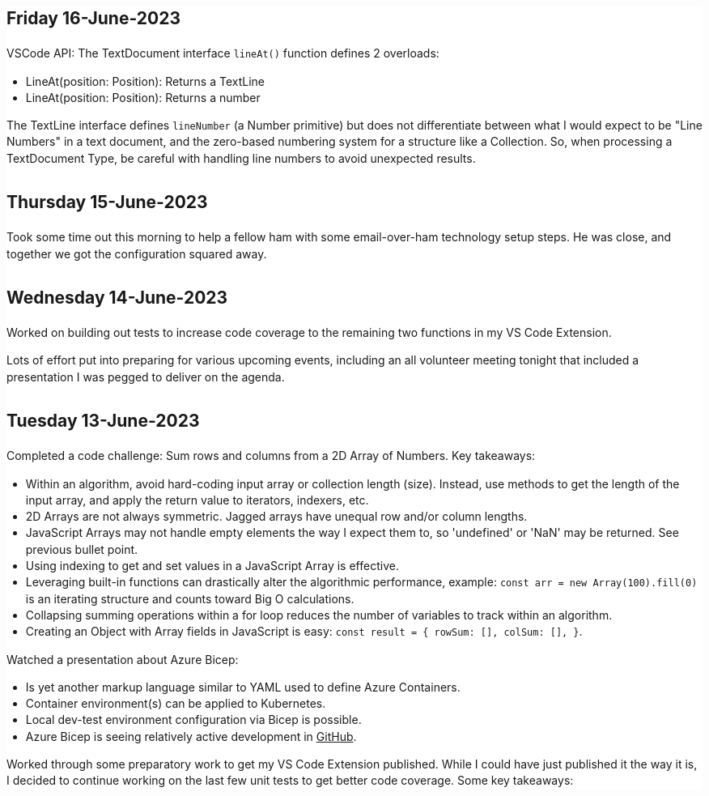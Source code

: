 ## Friday 16-June-2023

VSCode API: The TextDocument interface `lineAt()` function defines 2 overloads:

- LineAt(position: Position): Returns a TextLine
- LineAt(position: Position): Returns a number

The TextLine interface defines `lineNumber` (a Number primitive) but does not differentiate between what I would expect to be "Line Numbers" in a text document, and the zero-based numbering system for a structure like a Collection. So, when processing a TextDocument Type, be careful with handling line numbers to avoid unexpected results.

## Thursday 15-June-2023

Took some time out this morning to help a fellow ham with some email-over-ham technology setup steps. He was close, and together we got the configuration squared away.

## Wednesday 14-June-2023

Worked on building out tests to increase code coverage to the remaining two functions in my VS Code Extension.

Lots of effort put into preparing for various upcoming events, including an all volunteer meeting tonight that included a presentation I was pegged to deliver on the agenda.

## Tuesday 13-June-2023

Completed a code challenge: Sum rows and columns from a 2D Array of Numbers. Key takeaways:

- Within an algorithm, avoid hard-coding input array or collection length (size). Instead, use methods to get the length of the input array, and apply the return value to iterators, indexers, etc.
- 2D Arrays are not always symmetric. Jagged arrays have unequal row and/or column lengths.
- JavaScript Arrays may not handle empty elements the way I expect them to, so 'undefined' or 'NaN' may be returned. See previous bullet point.
- Using indexing to get and set values in a JavaScript Array is effective.
- Leveraging built-in functions can drastically alter the algorithmic performance, example: `const arr = new Array(100).fill(0)` is an iterating structure and counts toward Big O calculations.
- Collapsing summing operations within a for loop reduces the number of variables to track within an algorithm.
- Creating an Object with Array fields in JavaScript is easy: `const result = { rowSum: [], colSum: [], }`.

Watched a presentation about Azure Bicep:

- Is yet another markup language similar to YAML used to define Azure Containers.
- Container environment(s) can be applied to Kubernetes.
- Local dev-test environment configuration via Bicep is possible.
- Azure Bicep is seeing relatively active development in [GitHub](https://github.com/Azure/bicep).

Worked through some preparatory work to get my VS Code Extension published. While I could have just published it the way it is, I decided to continue working on the last few unit tests to get better code coverage. Some key takeaways:
